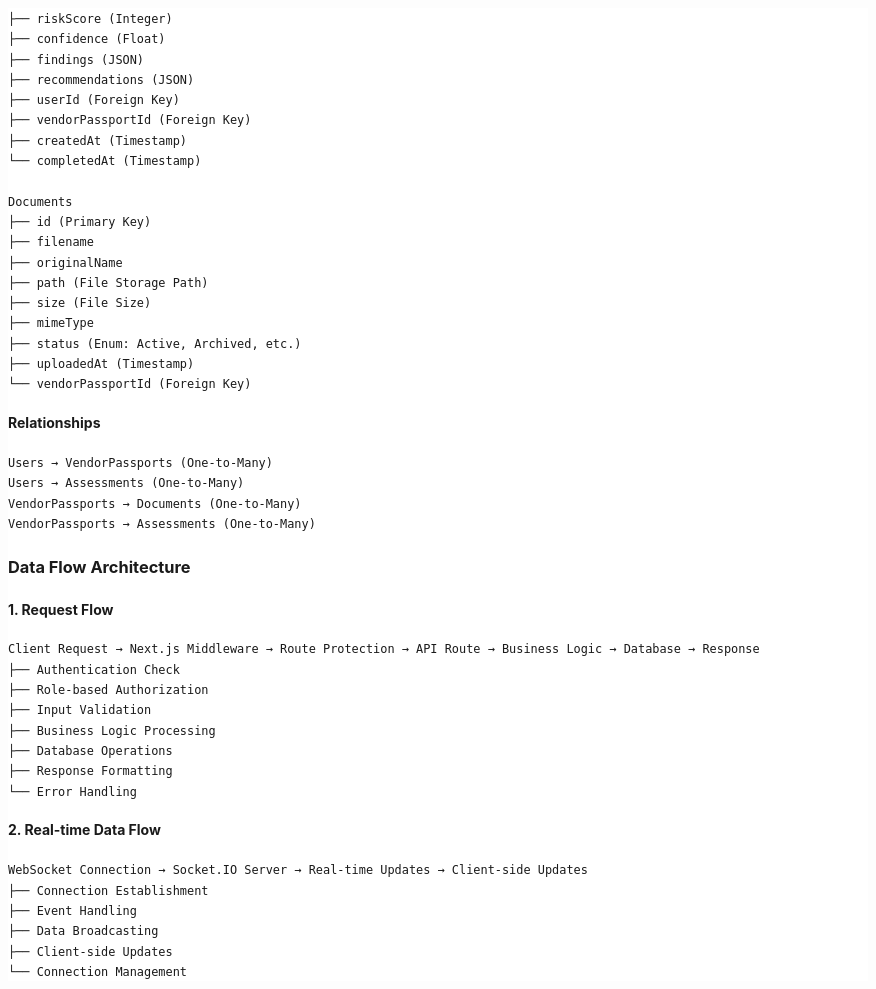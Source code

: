 ```
├── riskScore (Integer)
├── confidence (Float)
├── findings (JSON)
├── recommendations (JSON)
├── userId (Foreign Key)
├── vendorPassportId (Foreign Key)
├── createdAt (Timestamp)
└── completedAt (Timestamp)

Documents
├── id (Primary Key)
├── filename
├── originalName
├── path (File Storage Path)
├── size (File Size)
├── mimeType
├── status (Enum: Active, Archived, etc.)
├── uploadedAt (Timestamp)
└── vendorPassportId (Foreign Key)
```

#### Relationships
```
Users → VendorPassports (One-to-Many)
Users → Assessments (One-to-Many)
VendorPassports → Documents (One-to-Many)
VendorPassports → Assessments (One-to-Many)
```

### Data Flow Architecture

#### 1. Request Flow
```
Client Request → Next.js Middleware → Route Protection → API Route → Business Logic → Database → Response
├── Authentication Check
├── Role-based Authorization
├── Input Validation
├── Business Logic Processing
├── Database Operations
├── Response Formatting
└── Error Handling
```

#### 2. Real-time Data Flow
```
WebSocket Connection → Socket.IO Server → Real-time Updates → Client-side Updates
├── Connection Establishment
├── Event Handling
├── Data Broadcasting
├── Client-side Updates
└── Connection Management
```
